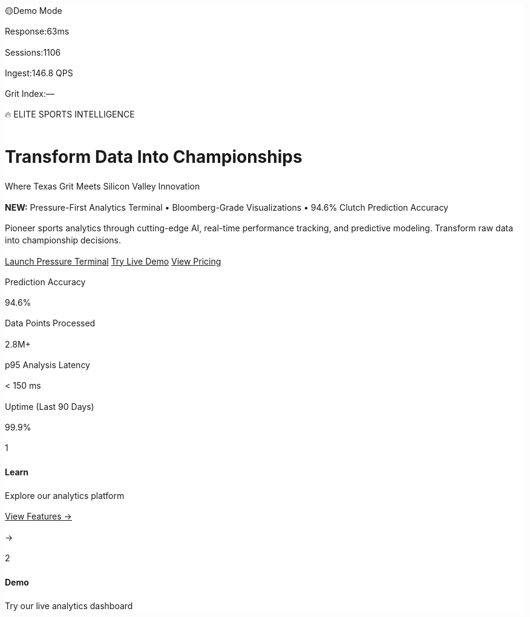 🟡Demo Mode

Response:63ms

Sessions:1106

Ingest:146.8 QPS

Grit Index:—

🔥 ELITE SPORTS INTELLIGENCE

# Transform Data Into Championships

Where Texas Grit Meets Silicon Valley Innovation

**NEW:** Pressure-First Analytics Terminal • Bloomberg-Grade Visualizations • 94.6% Clutch Prediction Accuracy


Pioneer sports analytics through cutting-edge AI, real-time performance tracking, and predictive modeling. Transform raw data into championship decisions.


[Launch Pressure Terminal](https://35179f3c-00f3-409f-95da-bed1c6ba912c-00-3tftlc85yrdac.spock.replit.dev/pressure-dashboard) [Try Live Demo](https://35179f3c-00f3-409f-95da-bed1c6ba912c-00-3tftlc85yrdac.spock.replit.dev/live-demo) [View Pricing](https://35179f3c-00f3-409f-95da-bed1c6ba912c-00-3tftlc85yrdac.spock.replit.dev/#pricing)

Prediction Accuracy

94.6%

Data Points Processed

2.8M+

p95 Analysis Latency

< 150 ms

Uptime (Last 90 Days)

99.9%

1

#### Learn

Explore our analytics platform

[View Features →](https://35179f3c-00f3-409f-95da-bed1c6ba912c-00-3tftlc85yrdac.spock.replit.dev/#analytics)

→

2

#### Demo

Try our live analytics dashboard
